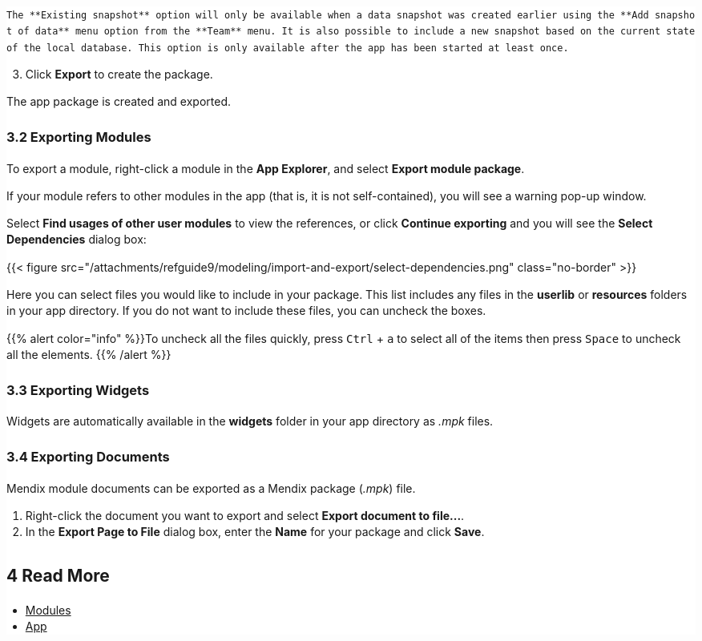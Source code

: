     The **Existing snapshot** option will only be available when a data snapshot was created earlier using the **Add snapshot of data** menu option from the **Team** menu. It is also possible to include a new snapshot based on the current state of the local database. This option is only available after the app has been started at least once.

3. Click **Export** to create the package.

The app package is created and exported.

### 3.2 Exporting Modules

To export a module, right-click a module in the **App Explorer**, and select **Export module package**.

If your module refers to other modules in the app (that is, it is not self-contained), you will see a warning pop-up window.

Select **Find usages of other user modules** to view the references, or click **Continue exporting** and you will see the **Select Dependencies** dialog box:

{{< figure src="/attachments/refguide9/modeling/import-and-export/select-dependencies.png" class="no-border" >}}

Here you can select files you would like to include in your package. This list includes any files in the **userlib** or **resources** folders in your app directory. If you do not want to include these files, you can uncheck the boxes.

{{% alert color="info" %}}To uncheck all the files quickly, press <kbd>Ctrl</kbd> + <kbd>a</kbd> to select all of the items then press <kbd>Space</kbd> to uncheck all the elements.
{{% /alert %}}

### 3.3 Exporting Widgets

Widgets are automatically available in the **widgets** folder in your app directory as *.mpk* files.

### 3.4 Exporting Documents

Mendix module documents can be exported as a Mendix package (*.mpk*) file.

1. Right-click the document you want to export and select **Export document to file...**.
2. In the  **Export Page to File** dialog box, enter the **Name** for your package and click **Save**.

## 4 Read More

* [Modules](/refguide9/modules/)
* [App](/refguide9/app/)
